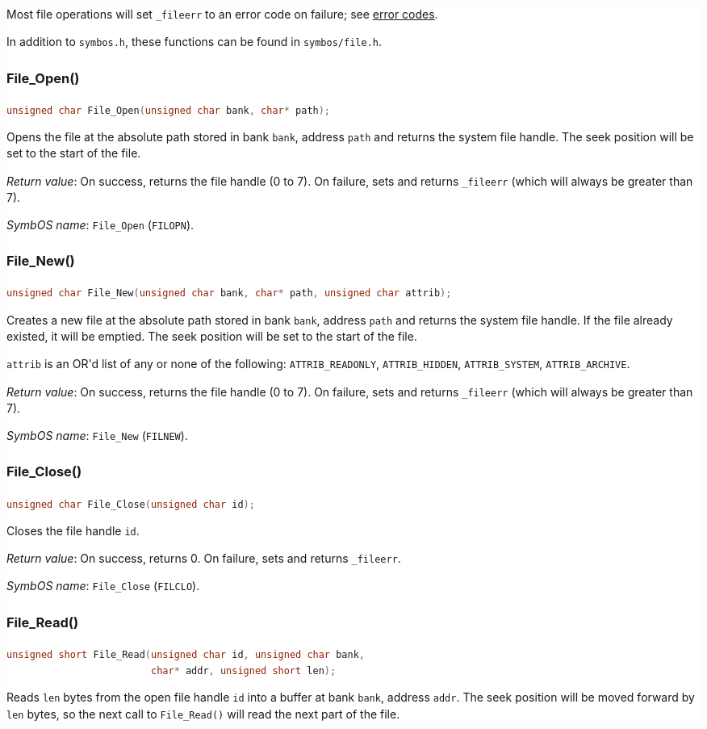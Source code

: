 Most file operations will set `_fileerr` to an error code on failure; see [error codes](#error-codes).

In addition to `symbos.h`, these functions can be found in `symbos/file.h`.

### File_Open()

```c
unsigned char File_Open(unsigned char bank, char* path);
```

Opens the file at the absolute path stored in bank `bank`, address `path` and returns the system file handle. The seek position will be set to the start of the file.

*Return value*: On success, returns the file handle (0 to 7). On failure, sets and returns `_fileerr` (which will always be greater than 7).

*SymbOS name*: `File_Open` (`FILOPN`).

### File_New()

```c
unsigned char File_New(unsigned char bank, char* path, unsigned char attrib);
```

Creates a new file at the absolute path stored in bank `bank`, address `path` and returns the system file handle. If the file already existed, it will be emptied. The seek position will be set to the start of the file.

`attrib` is an OR'd list of any or none of the following: `ATTRIB_READONLY`, `ATTRIB_HIDDEN`, `ATTRIB_SYSTEM`, `ATTRIB_ARCHIVE`.

*Return value*: On success, returns the file handle (0 to 7). On failure, sets and returns `_fileerr` (which will always be greater than 7).

*SymbOS name*: `File_New` (`FILNEW`).

### File_Close()

```c
unsigned char File_Close(unsigned char id);
```

Closes the file handle `id`.

*Return value*: On success, returns 0. On failure, sets and returns `_fileerr`.

*SymbOS name*: `File_Close` (`FILCLO`).

### File_Read()

```c
unsigned short File_Read(unsigned char id, unsigned char bank, 
                         char* addr, unsigned short len);
```

Reads `len` bytes from the open file handle `id` into a buffer at bank `bank`, address `addr`. The seek position will be moved forward by `len` bytes, so the next call to `File_Read()` will read the next part of the file.
